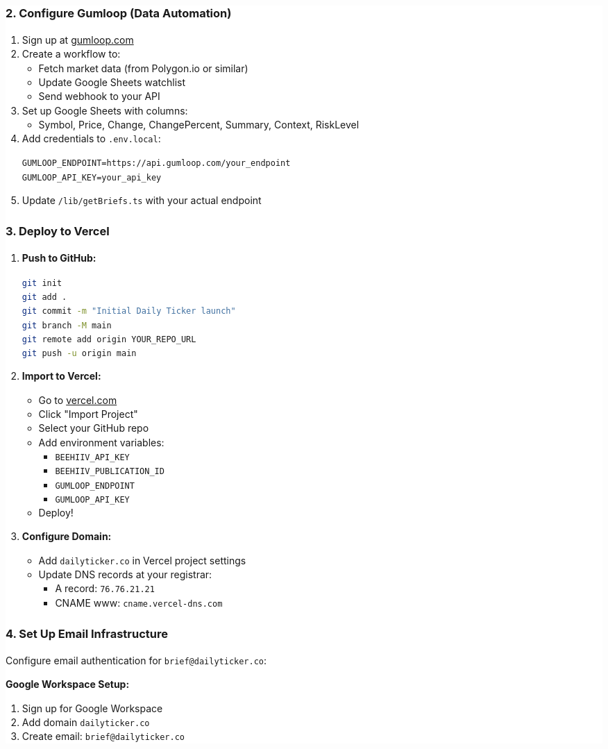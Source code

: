 ### 2. Configure Gumloop (Data Automation)

1. Sign up at [gumloop.com](https://gumloop.com)
2. Create a workflow to:
   - Fetch market data (from Polygon.io or similar)
   - Update Google Sheets watchlist
   - Send webhook to your API
3. Set up Google Sheets with columns:
   - Symbol, Price, Change, ChangePercent, Summary, Context, RiskLevel
4. Add credentials to `.env.local`:
   ```
   GUMLOOP_ENDPOINT=https://api.gumloop.com/your_endpoint
   GUMLOOP_API_KEY=your_api_key
   ```
5. Update `/lib/getBriefs.ts` with your actual endpoint

### 3. Deploy to Vercel

1. **Push to GitHub:**
   ```bash
   git init
   git add .
   git commit -m "Initial Daily Ticker launch"
   git branch -M main
   git remote add origin YOUR_REPO_URL
   git push -u origin main
   ```

2. **Import to Vercel:**
   - Go to [vercel.com](https://vercel.com)
   - Click "Import Project"
   - Select your GitHub repo
   - Add environment variables:
     - `BEEHIIV_API_KEY`
     - `BEEHIIV_PUBLICATION_ID`
     - `GUMLOOP_ENDPOINT`
     - `GUMLOOP_API_KEY`
   - Deploy!

3. **Configure Domain:**
   - Add `dailyticker.co` in Vercel project settings
   - Update DNS records at your registrar:
     - A record: `76.76.21.21`
     - CNAME www: `cname.vercel-dns.com`

### 4. Set Up Email Infrastructure

Configure email authentication for `brief@dailyticker.co`:

**Google Workspace Setup:**
1. Sign up for Google Workspace
2. Add domain `dailyticker.co`
3. Create email: `brief@dailyticker.co`

